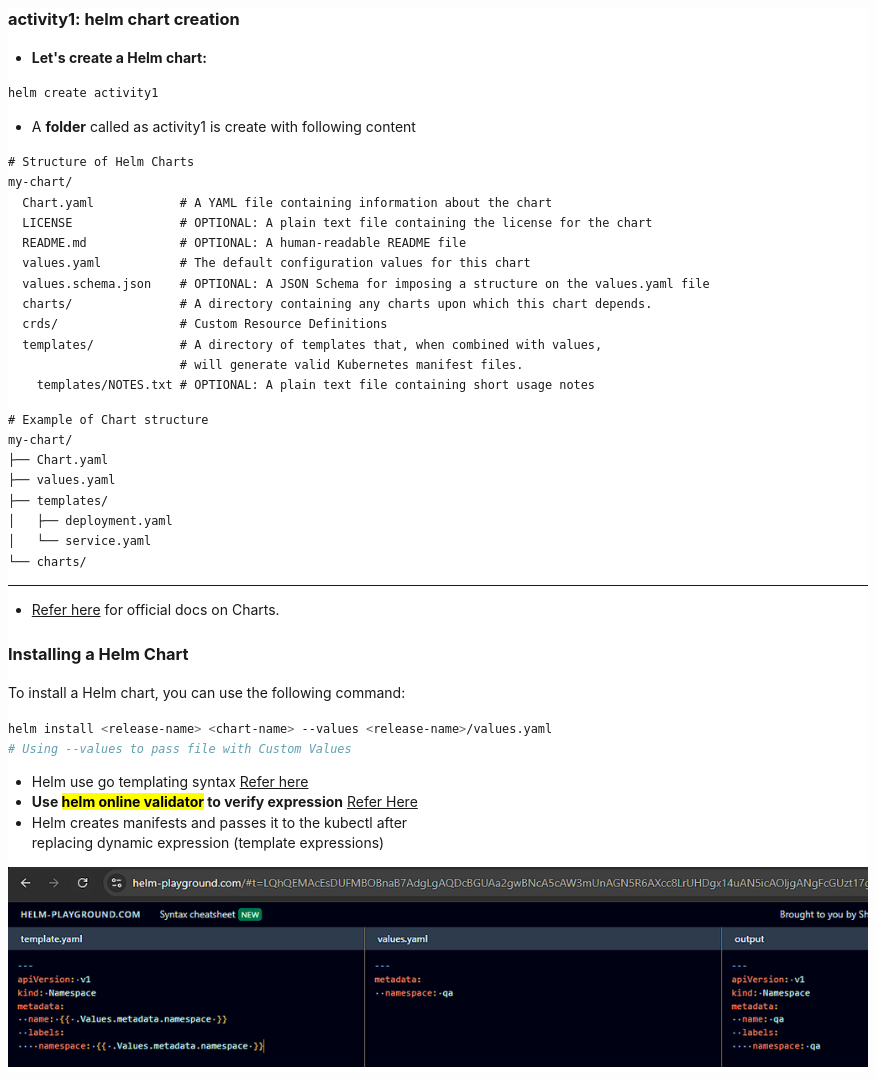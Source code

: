 ### activity1: helm chart creation

- **Let's create a Helm chart:**

```bash
helm create activity1
```
* A **folder** called as activity1 is create with following content


```
# Structure of Helm Charts
my-chart/
  Chart.yaml            # A YAML file containing information about the chart
  LICENSE               # OPTIONAL: A plain text file containing the license for the chart
  README.md             # OPTIONAL: A human-readable README file
  values.yaml           # The default configuration values for this chart
  values.schema.json    # OPTIONAL: A JSON Schema for imposing a structure on the values.yaml file
  charts/               # A directory containing any charts upon which this chart depends.
  crds/                 # Custom Resource Definitions
  templates/            # A directory of templates that, when combined with values,
                        # will generate valid Kubernetes manifest files.
    templates/NOTES.txt # OPTIONAL: A plain text file containing short usage notes
```
```
# Example of Chart structure
my-chart/
├── Chart.yaml
├── values.yaml
├── templates/
│   ├── deployment.yaml
│   └── service.yaml
└── charts/
```
---


* [Refer here](https://helm.sh/docs/topics/charts/) for official docs on Charts.


### Installing a Helm Chart

To install a Helm chart, you can use the following command:

```bash
helm install <release-name> <chart-name> --values <release-name>/values.yaml
# Using --values to pass file with Custom Values
```

* Helm use go templating syntax [Refer here](https://helm.sh/docs/chart_template_guide/)
* **Use <mark>helm online validator</mark> to verify expression** [Refer Here](https://helm-playground.com/)
* Helm creates manifests and passes it to the kubectl after \
  replacing dynamic expression (template expressions)

<img src='images\img_37.png' alt='helm validator' width='1000'>
